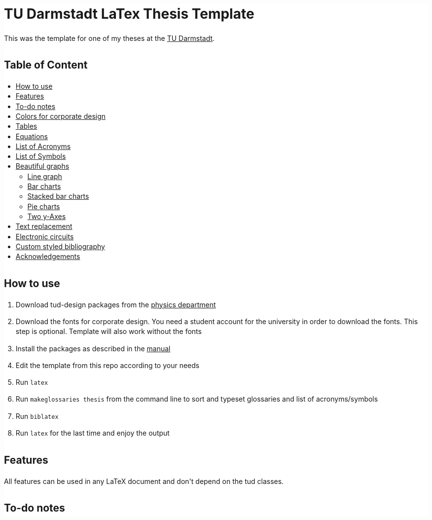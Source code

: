 # TU Darmstadt LaTex Thesis Template

This was the template for one of my theses at the [TU Darmstadt](http://www.tu-darmstadt.de/index.en.jsp).

## Table of Content

- [How to use](#how-to-use)
- [Features](#features)
- [To-do notes](#to-do-notes)
- [Colors for corporate design](#colors-for-corporate-design)
- [Tables](#tables)
- [Equations](#equations)
- [List of Acronyms](#list-of-acronyms)
- [List of Symbols](#list-of-symbols)
- [Beautiful graphs](#beautiful-graphs)
    - [Line graph](#line-graph)
    - [Bar charts](#bar-charts)
    - [Stacked bar charts](#stacked-bar-charts)
    - [Pie charts](#pie-charts)
    - [Two y-Axes](#two-y-axes)
- [Text replacement](#text-replacement)
- [Electronic circuits](#electronic-circuits)
- [Custom styled bibliography](#custom-styled-bibliography)
- [Acknowledgements](#acknowledgements)

## How to use

1. Download tud-design packages from the [physics department](http://exp1.fkp.physik.tu-darmstadt.de/tuddesign/)

2. Download the fonts for corporate design. You need a student account for the university in order to download the fonts. This step is optional. Template will also work without the fonts

3. Install the packages as described in the [manual](http://exp1.fkp.physik.tu-darmstadt.de/tuddesign/)

4. Edit the template from this repo according to your needs

5. Run `latex`

6. Run `makeglossaries thesis` from the command line to sort and typeset glossaries and list of acronyms/symbols

7. Run `biblatex`

8. Run `latex` for the last time and enjoy the output

## Features

All features can be used in any LaTeX document and don't depend on the tud classes.

## To-do notes
